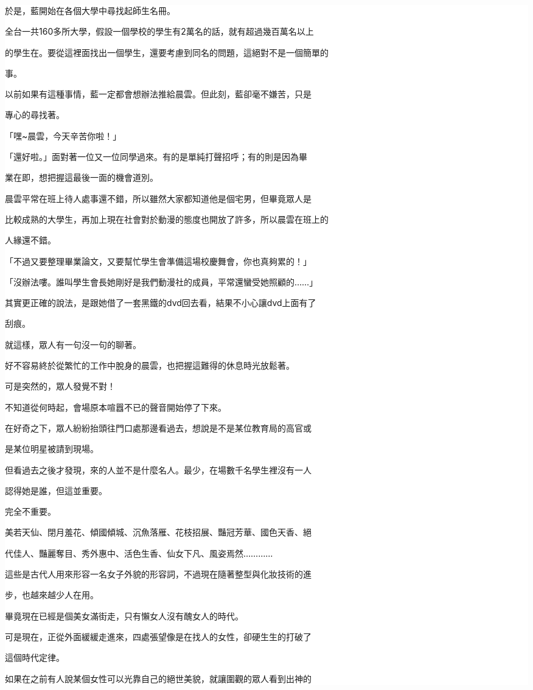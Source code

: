 於是，藍開始在各個大學中尋找起師生名冊。

全台一共160多所大學，假設一個學校的學生有2萬名的話，就有超過幾百萬名以上

的學生在。要從這裡面找出一個學生，還要考慮到同名的問題，這絕對不是一個簡單的

事。

以前如果有這種事情，藍一定都會想辦法推給晨雲。但此刻，藍卻毫不嫌苦，只是

專心的尋找著。

「嘿~晨雲，今天辛苦你啦！」

「還好啦。」面對著一位又一位同學過來。有的是單純打聲招呼；有的則是因為畢

業在即，想把握這最後一面的機會道別。

晨雲平常在班上待人處事還不錯，所以雖然大家都知道他是個宅男，但畢竟眾人是

比較成熟的大學生，再加上現在社會對於動漫的態度也開放了許多，所以晨雲在班上的

人緣還不錯。

「不過又要整理畢業論文，又要幫忙學生會準備這場校慶舞會，你也真夠累的！」

「沒辦法嘍。誰叫學生會長她剛好是我們動漫社的成員，平常還蠻受她照顧的……」

其實更正確的說法，是跟她借了一套黑鐵的dvd回去看，結果不小心讓dvd上面有了

刮痕。

就這樣，眾人有一句沒一句的聊著。

好不容易終於從繁忙的工作中脫身的晨雲，也把握這難得的休息時光放鬆著。

可是突然的，眾人發覺不對！

不知道從何時起，會場原本喧囂不已的聲音開始停了下來。

在好奇之下，眾人紛紛抬頭往門口處那邊看過去，想說是不是某位教育局的高官或

是某位明星被請到現場。

但看過去之後才發現，來的人並不是什麼名人。最少，在場數千名學生裡沒有一人

認得她是誰，但這並重要。

完全不重要。

美若天仙、閉月羞花、傾國傾城、沉魚落雁、花枝招展、豔冠芳華、國色天香、絕

代佳人、豔麗奪目、秀外惠中、活色生香、仙女下凡、風姿焉然…………

這些是古代人用來形容一名女子外貌的形容詞，不過現在隨著整型與化妝技術的進

步，也越來越少人在用。

畢竟現在已經是個美女滿街走，只有懶女人沒有醜女人的時代。

可是現在，正從外面緩緩走進來，四處張望像是在找人的女性，卻硬生生的打破了

這個時代定律。

如果在之前有人說某個女性可以光靠自己的絕世美貌，就讓圍觀的眾人看到出神的
